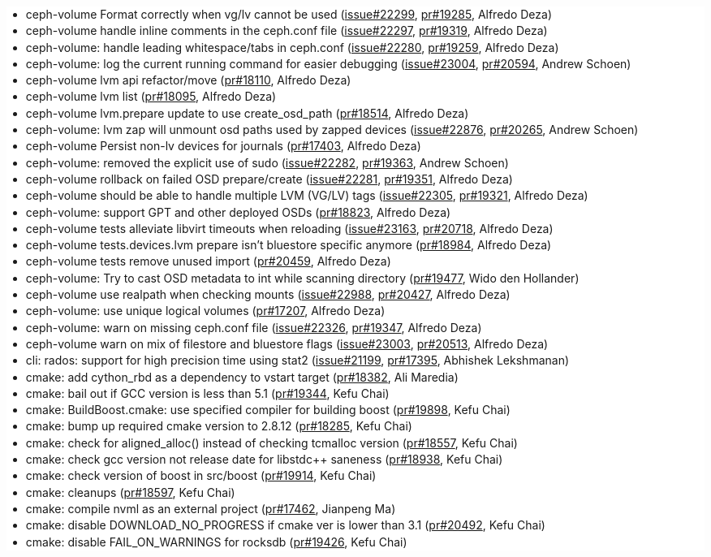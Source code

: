- ceph-volume Format correctly when vg/lv cannot be used ([issue#22299](http://tracker.ceph.com/issues/22299), [pr#19285](https://github.com/ceph/ceph/pull/19285), Alfredo Deza)
- ceph-volume handle inline comments in the ceph.conf file ([issue#22297](http://tracker.ceph.com/issues/22297), [pr#19319](https://github.com/ceph/ceph/pull/19319), Alfredo Deza)
- ceph-volume: handle leading whitespace/tabs in ceph.conf ([issue#22280](http://tracker.ceph.com/issues/22280), [pr#19259](https://github.com/ceph/ceph/pull/19259), Alfredo Deza)
- ceph-volume: log the current running command for easier debugging ([issue#23004](http://tracker.ceph.com/issues/23004), [pr#20594](https://github.com/ceph/ceph/pull/20594), Andrew Schoen)
- ceph-volume lvm api refactor/move ([pr#18110](https://github.com/ceph/ceph/pull/18110), Alfredo Deza)
- ceph-volume lvm list ([pr#18095](https://github.com/ceph/ceph/pull/18095), Alfredo Deza)
- ceph-volume lvm.prepare update to use create\_osd\_path ([pr#18514](https://github.com/ceph/ceph/pull/18514), Alfredo Deza)
- ceph-volume: lvm zap will unmount osd paths used by zapped devices ([issue#22876](http://tracker.ceph.com/issues/22876), [pr#20265](https://github.com/ceph/ceph/pull/20265), Andrew Schoen)
- ceph-volume Persist non-lv devices for journals ([pr#17403](https://github.com/ceph/ceph/pull/17403), Alfredo Deza)
- ceph-volume: removed the explicit use of sudo ([issue#22282](http://tracker.ceph.com/issues/22282), [pr#19363](https://github.com/ceph/ceph/pull/19363), Andrew Schoen)
- ceph-volume rollback on failed OSD prepare/create ([issue#22281](http://tracker.ceph.com/issues/22281), [pr#19351](https://github.com/ceph/ceph/pull/19351), Alfredo Deza)
- ceph-volume should be able to handle multiple LVM (VG/LV) tags ([issue#22305](http://tracker.ceph.com/issues/22305), [pr#19321](https://github.com/ceph/ceph/pull/19321), Alfredo Deza)
- ceph-volume: support GPT and other deployed OSDs ([pr#18823](https://github.com/ceph/ceph/pull/18823), Alfredo Deza)
- ceph-volume tests alleviate libvirt timeouts when reloading ([issue#23163](http://tracker.ceph.com/issues/23163), [pr#20718](https://github.com/ceph/ceph/pull/20718), Alfredo Deza)
- ceph-volume tests.devices.lvm prepare isn’t bluestore specific anymore ([pr#18984](https://github.com/ceph/ceph/pull/18984), Alfredo Deza)
- ceph-volume tests remove unused import ([pr#20459](https://github.com/ceph/ceph/pull/20459), Alfredo Deza)
- ceph-volume: Try to cast OSD metadata to int while scanning directory ([pr#19477](https://github.com/ceph/ceph/pull/19477), Wido den Hollander)
- ceph-volume use realpath when checking mounts ([issue#22988](http://tracker.ceph.com/issues/22988), [pr#20427](https://github.com/ceph/ceph/pull/20427), Alfredo Deza)
- ceph-volume: use unique logical volumes ([pr#17207](https://github.com/ceph/ceph/pull/17207), Alfredo Deza)
- ceph-volume: warn on missing ceph.conf file ([issue#22326](http://tracker.ceph.com/issues/22326), [pr#19347](https://github.com/ceph/ceph/pull/19347), Alfredo Deza)
- ceph-volume warn on mix of filestore and bluestore flags ([issue#23003](http://tracker.ceph.com/issues/23003), [pr#20513](https://github.com/ceph/ceph/pull/20513), Alfredo Deza)
- cli: rados: support for high precision time using stat2 ([issue#21199](http://tracker.ceph.com/issues/21199), [pr#17395](https://github.com/ceph/ceph/pull/17395), Abhishek Lekshmanan)
- cmake: add cython\_rbd as a dependency to vstart target ([pr#18382](https://github.com/ceph/ceph/pull/18382), Ali Maredia)
- cmake: bail out if GCC version is less than 5.1 ([pr#19344](https://github.com/ceph/ceph/pull/19344), Kefu Chai)
- cmake: BuildBoost.cmake: use specified compiler for building boost ([pr#19898](https://github.com/ceph/ceph/pull/19898), Kefu Chai)
- cmake: bump up required cmake version to 2.8.12 ([pr#18285](https://github.com/ceph/ceph/pull/18285), Kefu Chai)
- cmake: check for aligned\_alloc() instead of checking tcmalloc version ([pr#18557](https://github.com/ceph/ceph/pull/18557), Kefu Chai)
- cmake: check gcc version not release date for libstdc++ saneness ([pr#18938](https://github.com/ceph/ceph/pull/18938), Kefu Chai)
- cmake: check version of boost in src/boost ([pr#19914](https://github.com/ceph/ceph/pull/19914), Kefu Chai)
- cmake: cleanups ([pr#18597](https://github.com/ceph/ceph/pull/18597), Kefu Chai)
- cmake: compile nvml as an external project ([pr#17462](https://github.com/ceph/ceph/pull/17462), Jianpeng Ma)
- cmake: disable DOWNLOAD\_NO\_PROGRESS if cmake ver is lower than 3.1 ([pr#20492](https://github.com/ceph/ceph/pull/20492), Kefu Chai)
- cmake: disable FAIL\_ON\_WARNINGS for rocksdb ([pr#19426](https://github.com/ceph/ceph/pull/19426), Kefu Chai)